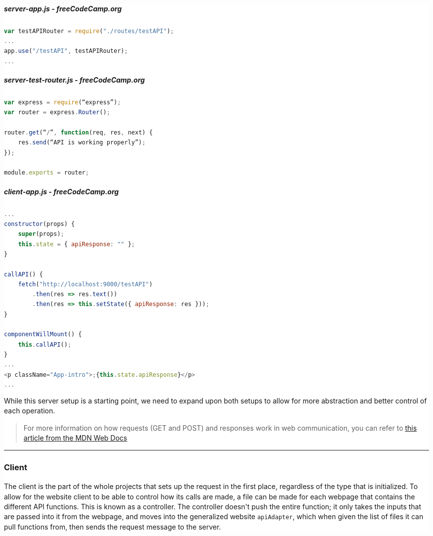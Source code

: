 ##### server-app.js - freeCodeCamp.org
```javascript
var testAPIRouter = require("./routes/testAPI");
...
app.use("/testAPI", testAPIRouter);
...
```

##### server-test-router.js - freeCodeCamp.org
```javascript 
var express = require(“express”);
var router = express.Router();

router.get(“/”, function(req, res, next) {
    res.send(“API is working properly”);
});

module.exports = router;
```

##### client-app.js - freeCodeCamp.org
```javascript 
...
constructor(props) {
    super(props);
    this.state = { apiResponse: "" };
}

callAPI() {
    fetch("http://localhost:9000/testAPI")
        .then(res => res.text())
        .then(res => this.setState({ apiResponse: res }));
}

componentWillMount() {
    this.callAPI();
}
...
<p className="App-intro">;{this.state.apiResponse}</p>
...
```

While this server setup is a starting point, we need to expand upon both setups to allow for more abstraction and better control of each operation.

>For more information on how requests (GET and POST) and responses work in web communication, you can refer to [this article from the MDN Web Docs](https://developer.mozilla.org/en-US/docs/Web/HTTP/Messages)

___

<a name="structure-client"></a>

### Client
The client is the part of the whole projects that sets up the request in the first place, regardless of the type that is initialized. To allow for the website client to be able to control how its calls are made, a file can be made for each webpage that contains the different API functions. This is known as a controller. The controller doesn't push the entire function; it only takes the inputs that are passed into it from the webpage, and moves into the generalized website ```apiAdapter```, which when given the list of files it can pull functions from, then sends the request message to the server.
